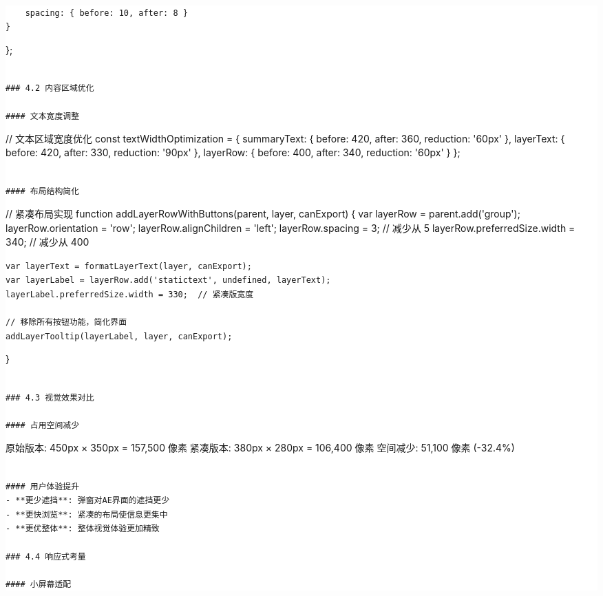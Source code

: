        spacing: { before: 10, after: 8 }
    }
};
```

### 4.2 内容区域优化

#### 文本宽度调整
```
// 文本区域宽度优化
const textWidthOptimization = {
    summaryText: {
        before: 420,
        after: 360,
        reduction: '60px'
    },
    layerText: {
        before: 420,
        after: 330,
        reduction: '90px'
    },
    layerRow: {
        before: 400,
        after: 340,
        reduction: '60px'
    }
};
```

#### 布局结构简化
```
// 紧凑布局实现
function addLayerRowWithButtons(parent, layer, canExport) {
    var layerRow = parent.add('group');
    layerRow.orientation = 'row';
    layerRow.alignChildren = 'left';
    layerRow.spacing = 3;  // 减少从 5
    layerRow.preferredSize.width = 340;  // 减少从 400
    
    var layerText = formatLayerText(layer, canExport);
    var layerLabel = layerRow.add('statictext', undefined, layerText);
    layerLabel.preferredSize.width = 330;  // 紧凑版宽度
    
    // 移除所有按钮功能，简化界面
    addLayerTooltip(layerLabel, layer, canExport);
}
```

### 4.3 视觉效果对比

#### 占用空间减少
```
原始版本:  450px × 350px = 157,500 像素
紧凑版本:  380px × 280px = 106,400 像素
空间减少:  51,100 像素 (-32.4%)
```

#### 用户体验提升
- **更少遮挡**: 弹窗对AE界面的遮挡更少
- **更快浏览**: 紧凑的布局使信息更集中
- **更优整体**: 整体视觉体验更加精致

### 4.4 响应式考量

#### 小屏幕适配
```